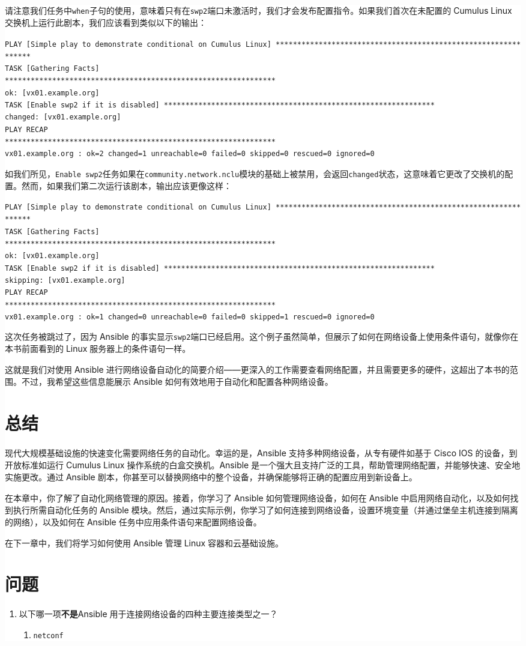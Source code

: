 请注意我们任务中`when`子句的使用，意味着只有在`swp2`端口未激活时，我们才会发布配置指令。如果我们首次在未配置的 Cumulus Linux 交换机上运行此剧本，我们应该看到类似以下的输出：

```
PLAY [Simple play to demonstrate conditional on Cumulus Linux] ***************************************************************
TASK [Gathering Facts]
***************************************************************
ok: [vx01.example.org]
TASK [Enable swp2 if it is disabled] ***************************************************************
changed: [vx01.example.org]
PLAY RECAP
***************************************************************
vx01.example.org : ok=2 changed=1 unreachable=0 failed=0 skipped=0 rescued=0 ignored=0
```

如我们所见，`Enable swp2`任务如果在`community.network.nclu`模块的基础上被禁用，会返回`changed`状态，这意味着它更改了交换机的配置。然而，如果我们第二次运行该剧本，输出应该更像这样：

```
PLAY [Simple play to demonstrate conditional on Cumulus Linux] ***************************************************************
TASK [Gathering Facts]
***************************************************************
ok: [vx01.example.org]
TASK [Enable swp2 if it is disabled] ***************************************************************
skipping: [vx01.example.org]
PLAY RECAP
***************************************************************
vx01.example.org : ok=1 changed=0 unreachable=0 failed=0 skipped=1 rescued=0 ignored=0
```

这次任务被跳过了，因为 Ansible 的事实显示`swp2`端口已经启用。这个例子虽然简单，但展示了如何在网络设备上使用条件语句，就像你在本书前面看到的 Linux 服务器上的条件语句一样。

这就是我们对使用 Ansible 进行网络设备自动化的简要介绍——更深入的工作需要查看网络配置，并且需要更多的硬件，这超出了本书的范围。不过，我希望这些信息能展示 Ansible 如何有效地用于自动化和配置各种网络设备。

# 总结

现代大规模基础设施的快速变化需要网络任务的自动化。幸运的是，Ansible 支持多种网络设备，从专有硬件如基于 Cisco IOS 的设备，到开放标准如运行 Cumulus Linux 操作系统的白盒交换机。Ansible 是一个强大且支持广泛的工具，帮助管理网络配置，并能够快速、安全地实施更改。通过 Ansible 剧本，你甚至可以替换网络中的整个设备，并确保能够将正确的配置应用到新设备上。

在本章中，你了解了自动化网络管理的原因。接着，你学习了 Ansible 如何管理网络设备，如何在 Ansible 中启用网络自动化，以及如何找到执行所需自动化任务的 Ansible 模块。然后，通过实际示例，你学习了如何连接到网络设备，设置环境变量（并通过堡垒主机连接到隔离的网络），以及如何在 Ansible 任务中应用条件语句来配置网络设备。

在下一章中，我们将学习如何使用 Ansible 管理 Linux 容器和云基础设施。

# 问题

1.  以下哪一项**不是**Ansible 用于连接网络设备的四种主要连接类型之一？

    1.  `netconf`
